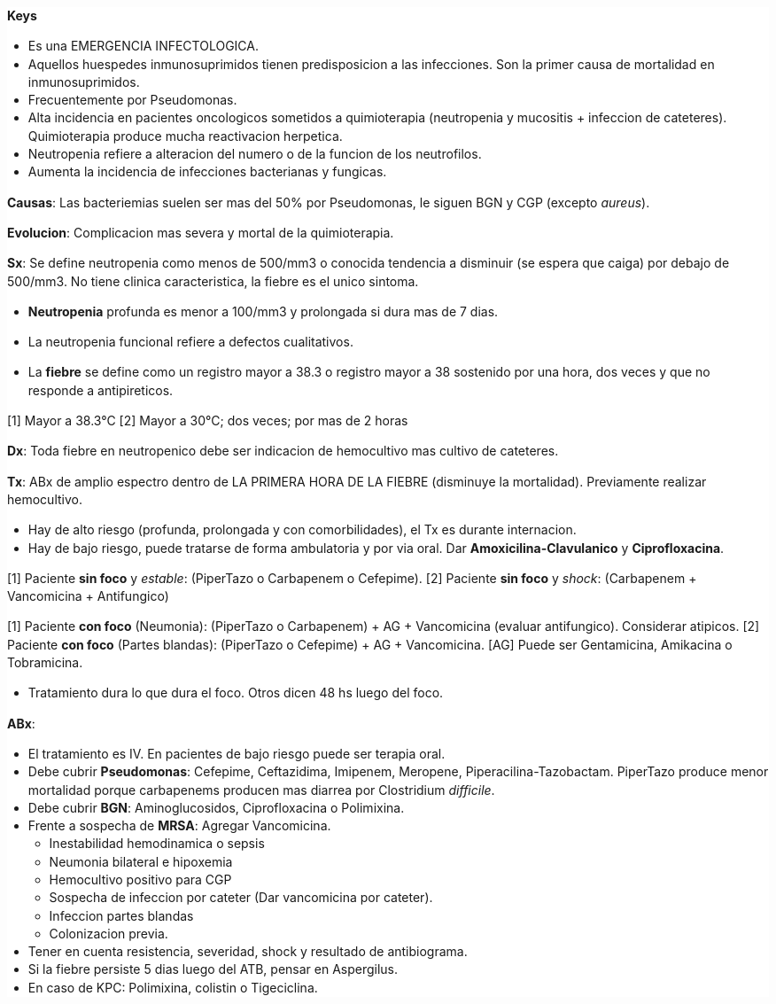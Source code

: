 **Keys**

- Es una EMERGENCIA INFECTOLOGICA.
- Aquellos huespedes inmunosuprimidos tienen predisposicion a las infecciones. Son la primer causa de mortalidad en inmunosuprimidos.
- Frecuentemente por Pseudomonas.
- Alta incidencia en pacientes oncologicos sometidos a quimioterapia (neutropenia y mucositis + infeccion de cateteres). Quimioterapia produce mucha reactivacion herpetica.
- Neutropenia refiere a alteracion del numero o de la funcion de los neutrofilos.
- Aumenta la incidencia de infecciones bacterianas y fungicas.

**Causas**: Las bacteriemias suelen ser mas del 50% por Pseudomonas, le siguen BGN y CGP (excepto *aureus*).

**Evolucion**: Complicacion mas severa y mortal de la quimioterapia.

**Sx**: Se define neutropenia como menos de 500/mm3 o conocida tendencia a disminuir (se espera que caiga) por debajo de 500/mm3. No tiene clinica caracteristica, la fiebre es el unico sintoma.

- **Neutropenia** profunda es menor a 100/mm3 y prolongada si dura mas de 7 dias.
- La neutropenia funcional refiere a defectos cualitativos.

- La **fiebre** se define como un registro mayor a 38.3 o registro mayor a 38 sostenido por una hora, dos veces y que no responde a antipireticos.

[1] Mayor a 38.3°C
[2]	Mayor a 30°C; dos veces; por mas de 2 horas

**Dx**: Toda fiebre en neutropenico debe ser indicacion de hemocultivo mas cultivo de cateteres.

**Tx**: ABx de amplio espectro dentro de LA PRIMERA HORA DE LA FIEBRE (disminuye la mortalidad). Previamente realizar hemocultivo.

- Hay de alto riesgo (profunda, prolongada y con comorbilidades), el Tx es durante internacion.
- Hay de bajo riesgo, puede tratarse de forma ambulatoria y por via oral. Dar **Amoxicilina-Clavulanico** y **Ciprofloxacina**.

[1] Paciente **sin foco** y *estable*: (PiperTazo o Carbapenem o Cefepime).
[2] Paciente **sin foco** y *shock*: (Carbapenem + Vancomicina + Antifungico)

[1] Paciente **con foco** (Neumonia): (PiperTazo o Carbapenem) + AG + Vancomicina (evaluar antifungico). Considerar atipicos.
[2] Paciente **con foco** (Partes blandas): (PiperTazo o Cefepime) + AG + Vancomicina.
[AG] Puede ser Gentamicina, Amikacina o Tobramicina.

- Tratamiento dura lo que dura el foco. Otros dicen 48 hs luego del foco.

**ABx**:

- El tratamiento es IV. En pacientes de bajo riesgo puede ser terapia oral.
- Debe cubrir **Pseudomonas**: Cefepime, Ceftazidima, Imipenem, Meropene, Piperacilina-Tazobactam. PiperTazo produce menor mortalidad porque carbapenems producen mas diarrea por Clostridium *difficile*.
- Debe cubrir **BGN**: Aminoglucosidos, Ciprofloxacina o Polimixina.
- Frente a sospecha de **MRSA**: Agregar Vancomicina.
	+ Inestabilidad hemodinamica o sepsis
	+ Neumonia bilateral e hipoxemia
	+ Hemocultivo positivo para CGP
	+ Sospecha de infeccion por cateter (Dar vancomicina por cateter).
	+ Infeccion partes blandas
	+ Colonizacion previa.
- Tener en cuenta resistencia, severidad, shock y resultado de antibiograma.
- Si la fiebre persiste 5 dias luego del ATB, pensar en Aspergilus.
- En caso de KPC: Polimixina, colistin o Tigeciclina.
